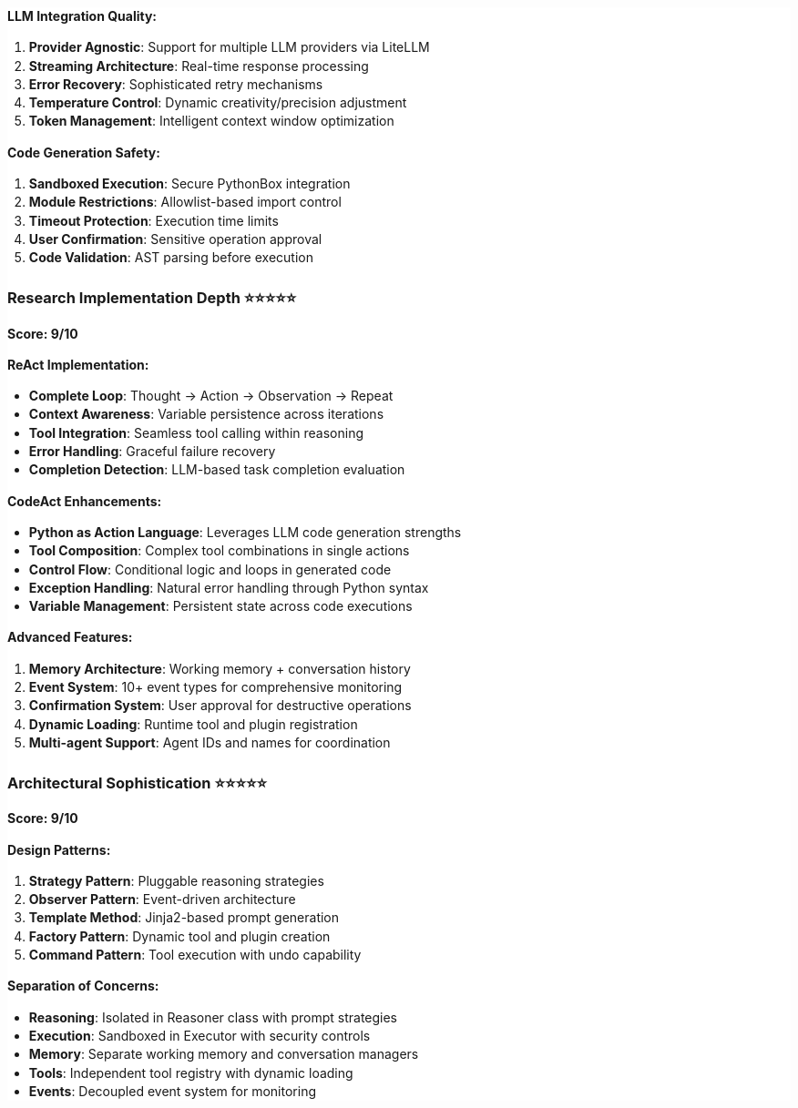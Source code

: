 **LLM Integration Quality:**
1. **Provider Agnostic**: Support for multiple LLM providers via LiteLLM
2. **Streaming Architecture**: Real-time response processing
3. **Error Recovery**: Sophisticated retry mechanisms
4. **Temperature Control**: Dynamic creativity/precision adjustment
5. **Token Management**: Intelligent context window optimization

**Code Generation Safety:**
1. **Sandboxed Execution**: Secure PythonBox integration
2. **Module Restrictions**: Allowlist-based import control
3. **Timeout Protection**: Execution time limits
4. **User Confirmation**: Sensitive operation approval
5. **Code Validation**: AST parsing before execution

### Research Implementation Depth ⭐⭐⭐⭐⭐
**Score: 9/10**

**ReAct Implementation:**
- **Complete Loop**: Thought → Action → Observation → Repeat
- **Context Awareness**: Variable persistence across iterations
- **Tool Integration**: Seamless tool calling within reasoning
- **Error Handling**: Graceful failure recovery
- **Completion Detection**: LLM-based task completion evaluation

**CodeAct Enhancements:**
- **Python as Action Language**: Leverages LLM code generation strengths
- **Tool Composition**: Complex tool combinations in single actions
- **Control Flow**: Conditional logic and loops in generated code
- **Exception Handling**: Natural error handling through Python syntax
- **Variable Management**: Persistent state across code executions

**Advanced Features:**
1. **Memory Architecture**: Working memory + conversation history
2. **Event System**: 10+ event types for comprehensive monitoring
3. **Confirmation System**: User approval for destructive operations
4. **Dynamic Loading**: Runtime tool and plugin registration
5. **Multi-agent Support**: Agent IDs and names for coordination

### Architectural Sophistication ⭐⭐⭐⭐⭐
**Score: 9/10**

**Design Patterns:**
1. **Strategy Pattern**: Pluggable reasoning strategies
2. **Observer Pattern**: Event-driven architecture
3. **Template Method**: Jinja2-based prompt generation
4. **Factory Pattern**: Dynamic tool and plugin creation
5. **Command Pattern**: Tool execution with undo capability

**Separation of Concerns:**
- **Reasoning**: Isolated in Reasoner class with prompt strategies
- **Execution**: Sandboxed in Executor with security controls
- **Memory**: Separate working memory and conversation managers
- **Tools**: Independent tool registry with dynamic loading
- **Events**: Decoupled event system for monitoring
